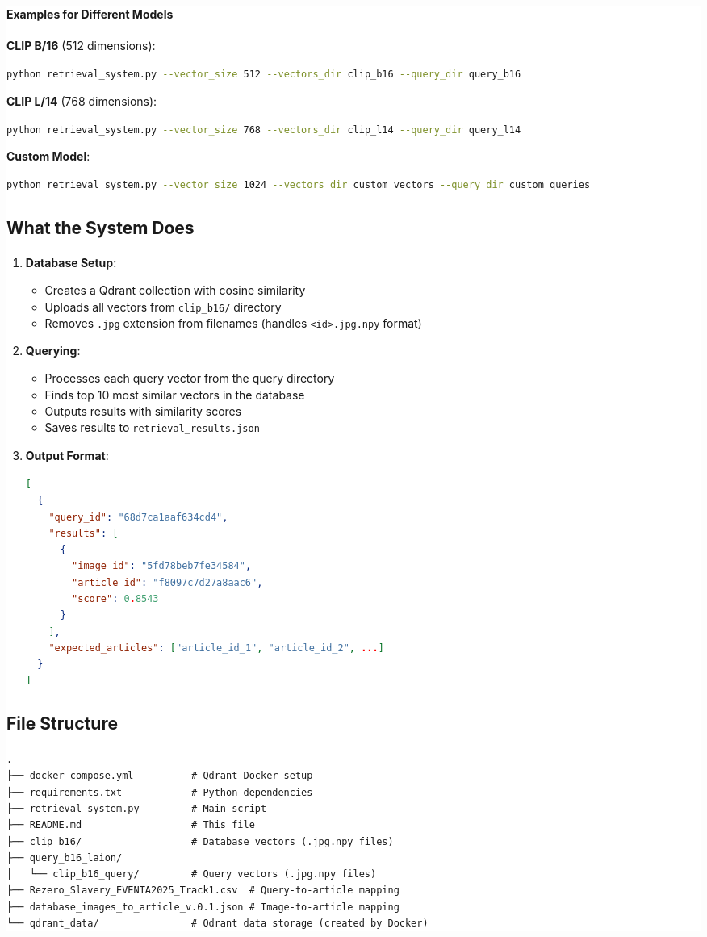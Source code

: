 #### Examples for Different Models

**CLIP B/16** (512 dimensions):
```bash
python retrieval_system.py --vector_size 512 --vectors_dir clip_b16 --query_dir query_b16
```

**CLIP L/14** (768 dimensions):
```bash
python retrieval_system.py --vector_size 768 --vectors_dir clip_l14 --query_dir query_l14
```

**Custom Model**:
```bash
python retrieval_system.py --vector_size 1024 --vectors_dir custom_vectors --query_dir custom_queries
```

## What the System Does

1. **Database Setup**: 
   - Creates a Qdrant collection with cosine similarity
   - Uploads all vectors from `clip_b16/` directory
   - Removes `.jpg` extension from filenames (handles `<id>.jpg.npy` format)

2. **Querying**:
   - Processes each query vector from the query directory
   - Finds top 10 most similar vectors in the database
   - Outputs results with similarity scores
   - Saves results to `retrieval_results.json`

3. **Output Format**:
   ```json
   [
     {
       "query_id": "68d7ca1aaf634cd4",
       "results": [
         {
           "image_id": "5fd78beb7fe34584",
           "article_id": "f8097c7d27a8aac6",
           "score": 0.8543
         }
       ],
       "expected_articles": ["article_id_1", "article_id_2", ...]
     }
   ]
   ```

## File Structure

```
.
├── docker-compose.yml          # Qdrant Docker setup
├── requirements.txt            # Python dependencies
├── retrieval_system.py         # Main script
├── README.md                   # This file
├── clip_b16/                   # Database vectors (.jpg.npy files)
├── query_b16_laion/
│   └── clip_b16_query/         # Query vectors (.jpg.npy files)
├── Rezero_Slavery_EVENTA2025_Track1.csv  # Query-to-article mapping
├── database_images_to_article_v.0.1.json # Image-to-article mapping
└── qdrant_data/                # Qdrant data storage (created by Docker)
```
